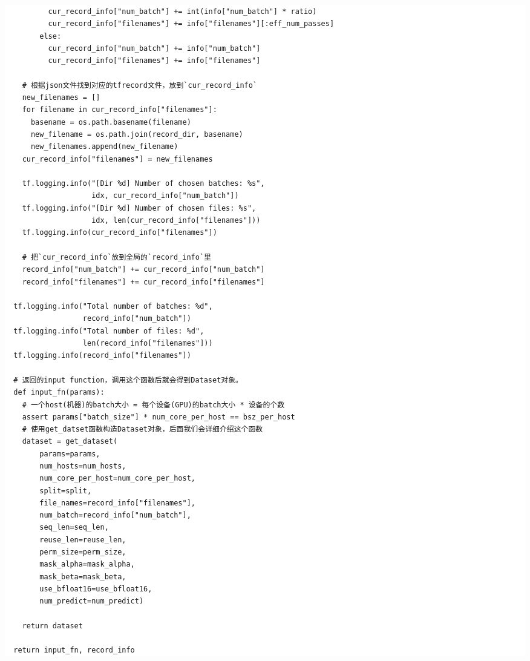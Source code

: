 ```plaintext
          cur_record_info["num_batch"] += int(info["num_batch"] * ratio)
          cur_record_info["filenames"] += info["filenames"][:eff_num_passes]
        else:
          cur_record_info["num_batch"] += info["num_batch"]
          cur_record_info["filenames"] += info["filenames"]

    # 根据json文件找到对应的tfrecord文件，放到`cur_record_info`
    new_filenames = []
    for filename in cur_record_info["filenames"]:
      basename = os.path.basename(filename)
      new_filename = os.path.join(record_dir, basename)
      new_filenames.append(new_filename)
    cur_record_info["filenames"] = new_filenames

    tf.logging.info("[Dir %d] Number of chosen batches: %s",
                    idx, cur_record_info["num_batch"])
    tf.logging.info("[Dir %d] Number of chosen files: %s",
                    idx, len(cur_record_info["filenames"]))
    tf.logging.info(cur_record_info["filenames"])

    # 把`cur_record_info`放到全局的`record_info`里
    record_info["num_batch"] += cur_record_info["num_batch"]
    record_info["filenames"] += cur_record_info["filenames"]

  tf.logging.info("Total number of batches: %d",
                  record_info["num_batch"])
  tf.logging.info("Total number of files: %d",
                  len(record_info["filenames"]))
  tf.logging.info(record_info["filenames"])

  # 返回的input function，调用这个函数后就会得到Dataset对象。
  def input_fn(params):
    # 一个host(机器)的batch大小 = 每个设备(GPU)的batch大小 * 设备的个数
    assert params["batch_size"] * num_core_per_host == bsz_per_host
    # 使用get_datset函数构造Dataset对象，后面我们会详细介绍这个函数
    dataset = get_dataset(
        params=params,
        num_hosts=num_hosts,
        num_core_per_host=num_core_per_host,
        split=split,
        file_names=record_info["filenames"],
        num_batch=record_info["num_batch"],
        seq_len=seq_len,
        reuse_len=reuse_len,
        perm_size=perm_size,
        mask_alpha=mask_alpha,
        mask_beta=mask_beta,
        use_bfloat16=use_bfloat16,
        num_predict=num_predict)

    return dataset

  return input_fn, record_info
```
